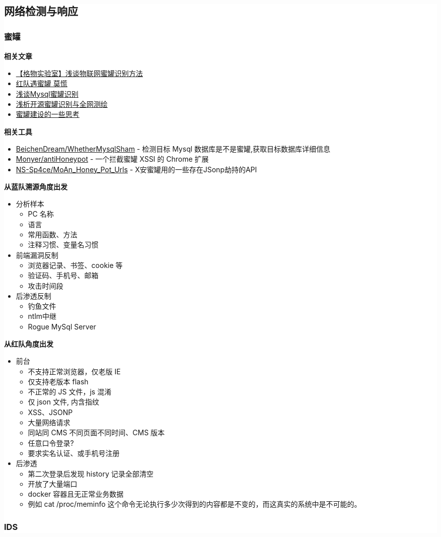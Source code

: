
## 网络检测与响应

### 蜜罐

**相关文章**
- [【格物实验室】浅谈物联网蜜罐识别方法](http://blog.nsfocus.net/iot-honeypot-1111/)
- [红队遇蜜罐 莫慌](https://mp.weixin.qq.com/s/YBge1xjpjQjQ-NoK4kK6RQ)
- [浅谈Mysql蜜罐识别](https://mp.weixin.qq.com/s/f30RvhYlB97dXnjzv4_H_Q)
- [浅析开源蜜罐识别与全网测绘](https://mp.weixin.qq.com/s/ll-vIoPhBMxYVTKm3UJ8lQ)
- [蜜罐建设的一些思考](https://mp.weixin.qq.com/s/_hpJP6bTuoH-3cQtDawGOw)

**相关工具**
- [BeichenDream/WhetherMysqlSham](https://github.com/BeichenDream/WhetherMysqlSham) - 检测目标 Mysql 数据库是不是蜜罐,获取目标数据库详细信息
- [Monyer/antiHoneypot](https://github.com/Monyer/antiHoneypot) - 一个拦截蜜罐 XSSI 的 Chrome 扩展
- [NS-Sp4ce/MoAn_Honey_Pot_Urls](https://github.com/NS-Sp4ce/MoAn_Honey_Pot_Urls) - X安蜜罐用的一些存在JSonp劫持的API

**从蓝队溯源角度出发**
- 分析样本
    - PC 名称
    - 语言
    - 常用函数、方法
    - 注释习惯、变量名习惯
- 前端漏洞反制
    - 浏览器记录、书签、cookie 等
    - 验证码、手机号、邮箱
    - 攻击时间段
- 后渗透反制
    - 钓鱼文件
    - ntlm中继
    - Rogue MySql Server

**从红队角度出发**
- 前台
    - 不支持正常浏览器，仅老版 IE
    - 仅支持老版本 flash
    - 不正常的 JS 文件，js 混淆
    - 仅 json 文件, 内含指纹
    - XSS、JSONP
    - 大量网络请求
    - 同站同 CMS 不同页面不同时间、CMS 版本
    - 任意口令登录?
    - 要求实名认证、或手机号注册
- 后渗透
    - 第二次登录后发现 history 记录全部清空
    - 开放了大量端口
    - docker 容器且无正常业务数据
    - 例如 cat /proc/meminfo 这个命令无论执行多少次得到的内容都是不变的，而这真实的系统中是不可能的。

### IDS
